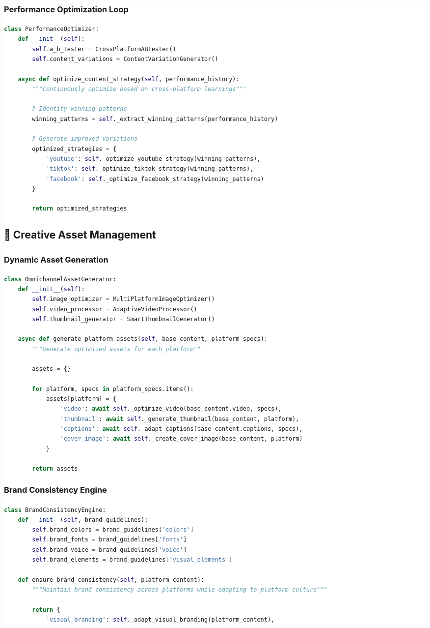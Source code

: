 ### Performance Optimization Loop
```python
class PerformanceOptimizer:
    def __init__(self):
        self.a_b_tester = CrossPlatformABTester()
        self.content_variations = ContentVariationGenerator()
    
    async def optimize_content_strategy(self, performance_history):
        """Continuously optimize based on cross-platform learnings"""
        
        # Identify winning patterns
        winning_patterns = self._extract_winning_patterns(performance_history)
        
        # Generate improved variations
        optimized_strategies = {
            'youtube': self._optimize_youtube_strategy(winning_patterns),
            'tiktok': self._optimize_tiktok_strategy(winning_patterns),
            'facebook': self._optimize_facebook_strategy(winning_patterns)
        }
        
        return optimized_strategies
```

## 🎨 **Creative Asset Management**

### Dynamic Asset Generation
```python
class OmnichannelAssetGenerator:
    def __init__(self):
        self.image_optimizer = MultiPlatformImageOptimizer()
        self.video_processor = AdaptiveVideoProcessor()
        self.thumbnail_generator = SmartThumbnailGenerator()
    
    async def generate_platform_assets(self, base_content, platform_specs):
        """Generate optimized assets for each platform"""
        
        assets = {}
        
        for platform, specs in platform_specs.items():
            assets[platform] = {
                'video': await self._optimize_video(base_content.video, specs),
                'thumbnail': await self._generate_thumbnail(base_content, platform),
                'captions': await self._adapt_captions(base_content.captions, specs),
                'cover_image': await self._create_cover_image(base_content, platform)
            }
        
        return assets
```

### Brand Consistency Engine
```python
class BrandConsistencyEngine:
    def __init__(self, brand_guidelines):
        self.brand_colors = brand_guidelines['colors']
        self.brand_fonts = brand_guidelines['fonts'] 
        self.brand_voice = brand_guidelines['voice']
        self.brand_elements = brand_guidelines['visual_elements']
    
    def ensure_brand_consistency(self, platform_content):
        """Maintain brand consistency across platforms while adapting to platform culture"""
        
        return {
            'visual_branding': self._adapt_visual_branding(platform_content),
```